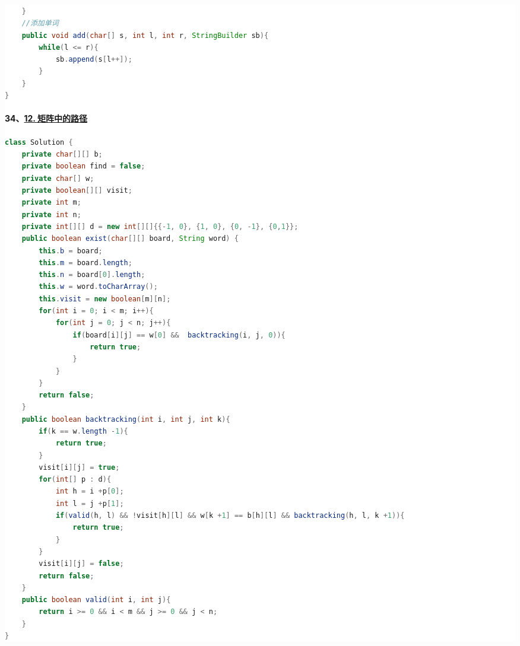 ```java
    }
    //添加单词
    public void add(char[] s, int l, int r, StringBuilder sb){
        while(l <= r){
            sb.append(s[l++]);
        }
    }
}
```

#### 34、[12. 矩阵中的路径](https://leetcode.cn/problems/ju-zhen-zhong-de-lu-jing-lcof/description/?envType=study-plan&id=lcof&plan=lcof&plan_progress=4che3pm)

```java
class Solution {
    private char[][] b;
    private boolean find = false;
    private char[] w;
    private boolean[][] visit;
    private int m;
    private int n;
    private int[][] d = new int[][]{{-1, 0}, {1, 0}, {0, -1}, {0,1}};
    public boolean exist(char[][] board, String word) {
        this.b = board;
        this.m = board.length;
        this.n = board[0].length;
        this.w = word.toCharArray();
        this.visit = new boolean[m][n];
        for(int i = 0; i < m; i++){
            for(int j = 0; j < n; j++){
                if(board[i][j] == w[0] &&  backtracking(i, j, 0)){
                    return true;
                }
            }
        }
        return false;
    }
    public boolean backtracking(int i, int j, int k){
        if(k == w.length -1){
            return true;
        }
        visit[i][j] = true;
        for(int[] p : d){
            int h = i +p[0];
            int l = j +p[1];
            if(valid(h, l) && !visit[h][l] && w[k +1] == b[h][l] && backtracking(h, l, k +1)){
                return true;
            }
        }
        visit[i][j] = false;
        return false;
    }
    public boolean valid(int i, int j){
        return i >= 0 && i < m && j >= 0 && j < n;
    }
}
```
